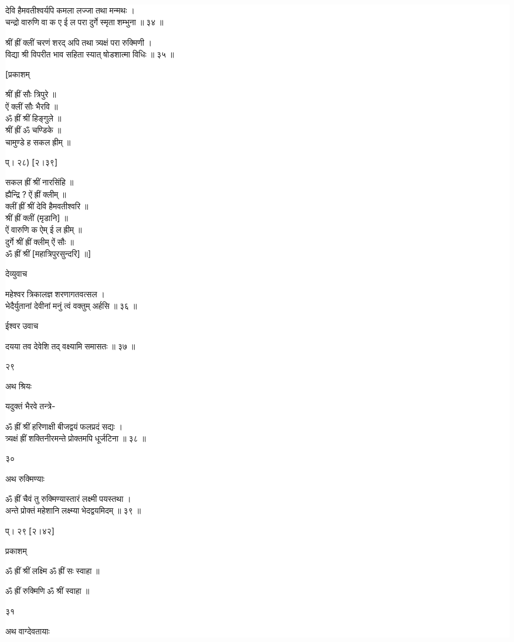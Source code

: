 देवि हैमवतीश्वर्यपि कमला लज्जा तथा मन्मथः ।  
चन्द्रो वारुणि वा क ए ई ल परा दुर्गे स्मृता शम्भुना ॥ ३४ ॥  
  
श्रीं ह्रीं क्लीं चरणं शरद् अपि तथा त्र्यक्षं परा रुक्मिणी ।  
विद्या श्री विपरीत भाव सहिता स्यात् षोडशात्मा विधिः ॥ ३५ ॥  
  
[प्रकाशम्  
  
श्रीं ह्रीं सौः त्रिपुरे ॥  
ऐं क्लीं सौः भैरवि ॥  
ॐ ह्रीं श्रीं हिङ्गुले ॥  
श्रीं ह्रीं ॐ चण्डिके ॥  
चामुण्डे ह सकल ह्रीम् ॥  
  
प्। २८) [२।३९]  
  
सकल ह्रीं श्रीं नारसिंहि ॥  
ह्यैन्द्रि ? ऐं ह्रीं क्लीम् ॥  
क्लीं ह्रीं श्रीं देवि हैमवतीश्वरि ॥  
श्रीं ह्रीं क्लीं (मृडानि] ॥  
ऐं वारुणि क ऐम् ई ल ह्रीम् ॥  
दुर्गे श्रीं ह्रीं क्लीम् ऐं सौः ॥  
ॐ ह्रीं श्रीं [महात्रिपुरसुन्दरि] ॥]  
  
देव्युवाच  
  
महेश्वर त्रिकालज्ञ शरणागतवत्सल ।  
भेदैर्युतानां देवीनां मनुं त्वं वक्तुम् अर्हसि ॥ ३६ ॥  
  
ईश्वर उवाच   
  
दयया तव देवेशि तद् वक्ष्यामि समासतः ॥ ३७ ॥  
  
२९   
  
अथ श्रियः  
  
यदुक्तं भैरवे तन्त्रे-  
  
ॐ ह्रीं श्रीं हरिणाक्षी बीजद्वयं फलप्रदं सद्यः ।  
त्र्यक्षं ह्रीं शक्तिनीरमन्ते प्रोक्तमपि धूर्जटिना ॥ ३८ ॥  
  
३०  
  
अथ रुक्मिण्याः  
  
ॐ ह्रीं चैवं तु रुक्मिण्यास्तारं लक्ष्मी पयस्तथा ।  
अन्ते प्रोक्तं महेशानि लक्ष्म्या भेदद्वयमिदम् ॥ ३९ ॥  
  
प्। २९ [२।४२]  
  
प्रकाशम्  
  
ॐ ह्रीं श्रीं लक्ष्मि ॐ ह्रीं सः स्वाहा ॥  
  
ॐ ह्रीं रुक्मिणि ॐ श्रीं स्वाहा ॥  
  
३१  
  
अथ वाग्देवतायाः  
  